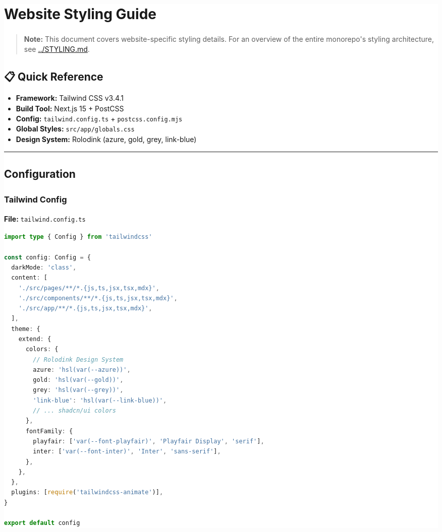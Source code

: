 # Website Styling Guide

> **Note:** This document covers website-specific styling details. For an overview of the entire monorepo's styling architecture, see [../STYLING.md](../STYLING.md).

## 📋 Quick Reference

- **Framework:** Tailwind CSS v3.4.1
- **Build Tool:** Next.js 15 + PostCSS
- **Config:** `tailwind.config.ts` + `postcss.config.mjs`
- **Global Styles:** `src/app/globals.css`
- **Design System:** Rolodink (azure, gold, grey, link-blue)

---

## Configuration

### Tailwind Config

**File:** `tailwind.config.ts`

```typescript
import type { Config } from 'tailwindcss'

const config: Config = {
  darkMode: 'class',
  content: [
    './src/pages/**/*.{js,ts,jsx,tsx,mdx}',
    './src/components/**/*.{js,ts,jsx,tsx,mdx}',
    './src/app/**/*.{js,ts,jsx,tsx,mdx}',
  ],
  theme: {
    extend: {
      colors: {
        // Rolodink Design System
        azure: 'hsl(var(--azure))',
        gold: 'hsl(var(--gold))',
        grey: 'hsl(var(--grey))',
        'link-blue': 'hsl(var(--link-blue))',
        // ... shadcn/ui colors
      },
      fontFamily: {
        playfair: ['var(--font-playfair)', 'Playfair Display', 'serif'],
        inter: ['var(--font-inter)', 'Inter', 'sans-serif'],
      },
    },
  },
  plugins: [require('tailwindcss-animate')],
}

export default config
```
